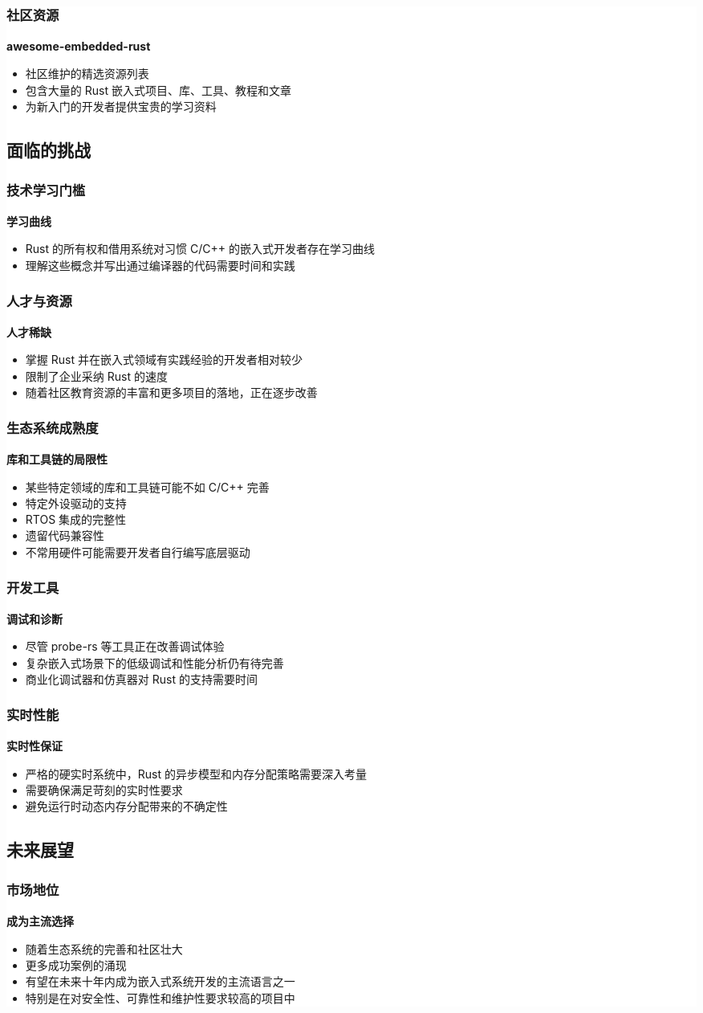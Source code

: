 ### 社区资源

**awesome-embedded-rust**
- 社区维护的精选资源列表
- 包含大量的 Rust 嵌入式项目、库、工具、教程和文章
- 为新入门的开发者提供宝贵的学习资料

## 面临的挑战

### 技术学习门槛

**学习曲线**
- Rust 的所有权和借用系统对习惯 C/C++ 的嵌入式开发者存在学习曲线
- 理解这些概念并写出通过编译器的代码需要时间和实践

### 人才与资源

**人才稀缺**
- 掌握 Rust 并在嵌入式领域有实践经验的开发者相对较少
- 限制了企业采纳 Rust 的速度
- 随着社区教育资源的丰富和更多项目的落地，正在逐步改善

### 生态系统成熟度

**库和工具链的局限性**
- 某些特定领域的库和工具链可能不如 C/C++ 完善
- 特定外设驱动的支持
- RTOS 集成的完整性
- 遗留代码兼容性
- 不常用硬件可能需要开发者自行编写底层驱动

### 开发工具

**调试和诊断**
- 尽管 probe-rs 等工具正在改善调试体验
- 复杂嵌入式场景下的低级调试和性能分析仍有待完善
- 商业化调试器和仿真器对 Rust 的支持需要时间

### 实时性能

**实时性保证**
- 严格的硬实时系统中，Rust 的异步模型和内存分配策略需要深入考量
- 需要确保满足苛刻的实时性要求
- 避免运行时动态内存分配带来的不确定性

## 未来展望

### 市场地位

**成为主流选择**
- 随着生态系统的完善和社区壮大
- 更多成功案例的涌现
- 有望在未来十年内成为嵌入式系统开发的主流语言之一
- 特别是在对安全性、可靠性和维护性要求较高的项目中
